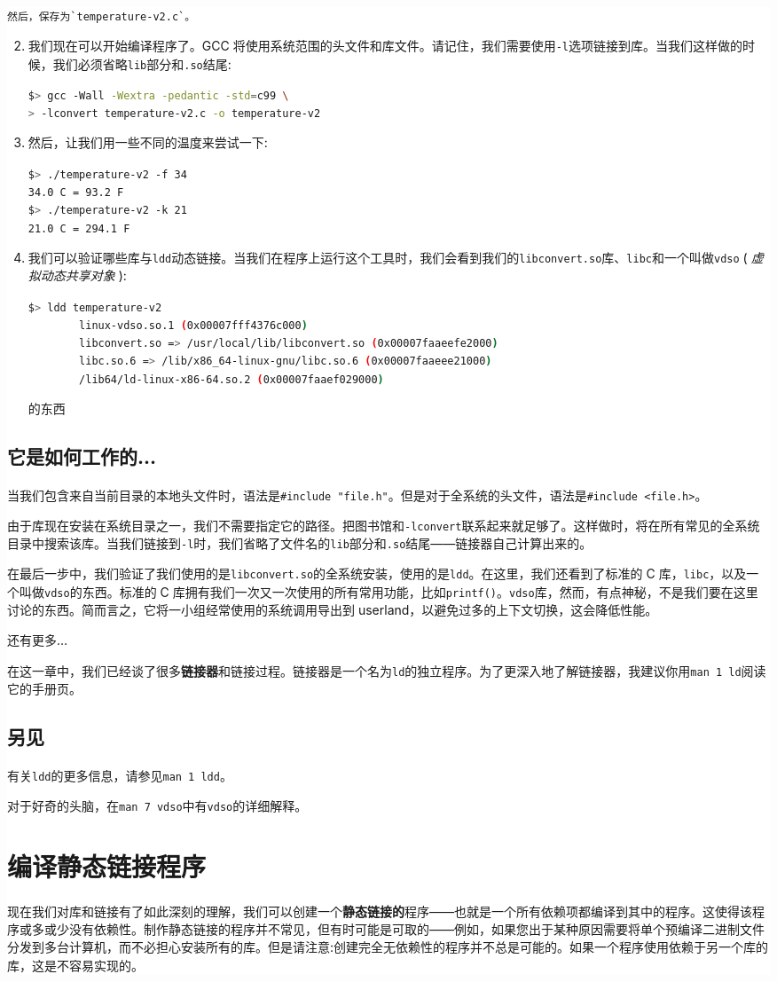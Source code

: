     然后，保存为`temperature-v2.c`。

2.  我们现在可以开始编译程序了。GCC 将使用系统范围的头文件和库文件。请记住，我们需要使用`-l`选项链接到库。当我们这样做的时候，我们必须省略`lib`部分和`.so`结尾:

    ```sh
    $> gcc -Wall -Wextra -pedantic -std=c99 \
    > -lconvert temperature-v2.c -o temperature-v2
    ```

3.  然后，让我们用一些不同的温度来尝试一下:

    ```sh
    $> ./temperature-v2 -f 34
    34.0 C = 93.2 F
    $> ./temperature-v2 -k 21
    21.0 C = 294.1 F
    ```

4.  我们可以验证哪些库与`ldd`动态链接。当我们在程序上运行这个工具时，我们会看到我们的`libconvert.so`库、`libc`和一个叫做`vdso` ( *虚拟动态共享对象* ):

    ```sh
    $> ldd temperature-v2
            linux-vdso.so.1 (0x00007fff4376c000)
            libconvert.so => /usr/local/lib/libconvert.so (0x00007faaeefe2000)
            libc.so.6 => /lib/x86_64-linux-gnu/libc.so.6 (0x00007faaeee21000)
            /lib64/ld-linux-x86-64.so.2 (0x00007faaef029000)
    ```

    的东西

## 它是如何工作的…

当我们包含来自当前目录的本地头文件时，语法是`#include "file.h"`。但是对于全系统的头文件，语法是`#include <file.h>`。

由于库现在安装在系统目录之一，我们不需要指定它的路径。把图书馆和`-lconvert`联系起来就足够了。这样做时，将在所有常见的全系统目录中搜索该库。当我们链接到`-l`时，我们省略了文件名的`lib`部分和`.so`结尾——链接器自己计算出来的。

在最后一步中，我们验证了我们使用的是`libconvert.so`的全系统安装，使用的是`ldd`。在这里，我们还看到了标准的 C 库，`libc`，以及一个叫做`vdso`的东西。标准的 C 库拥有我们一次又一次使用的所有常用功能，比如`printf()`。`vdso`库，然而，有点神秘，不是我们要在这里讨论的东西。简而言之，它将一小组经常使用的系统调用导出到 userland，以避免过多的上下文切换，这会降低性能。

还有更多…

在这一章中，我们已经谈了很多**链接器**和链接过程。链接器是一个名为`ld`的独立程序。为了更深入地了解链接器，我建议你用`man 1 ld`阅读它的手册页。

## 另见

有关`ldd`的更多信息，请参见`man 1 ldd`。

对于好奇的头脑，在`man 7 vdso`中有`vdso`的详细解释。

# 编译静态链接程序

现在我们对库和链接有了如此深刻的理解，我们可以创建一个**静态链接的**程序——也就是一个所有依赖项都编译到其中的程序。这使得该程序或多或少没有依赖性。制作静态链接的程序并不常见，但有时可能是可取的——例如，如果您出于某种原因需要将单个预编译二进制文件分发到多台计算机，而不必担心安装所有的库。但是请注意:创建完全无依赖性的程序并不总是可能的。如果一个程序使用依赖于另一个库的库，这是不容易实现的。
